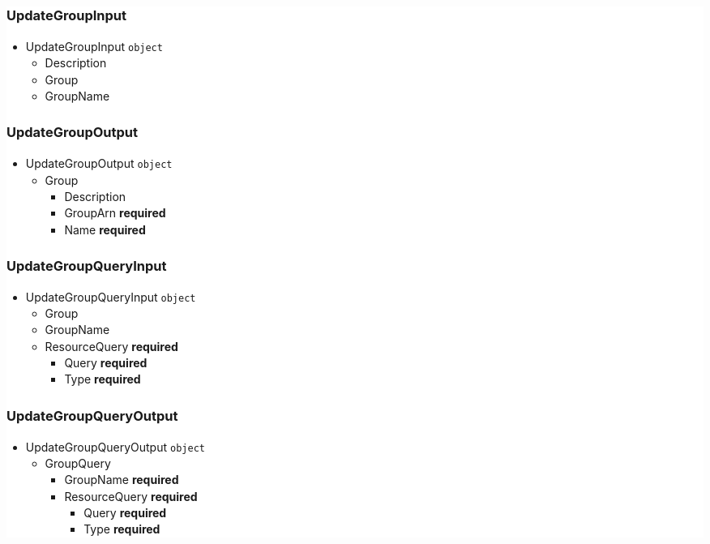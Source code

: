 ### UpdateGroupInput
* UpdateGroupInput `object`
  * Description
  * Group
  * GroupName

### UpdateGroupOutput
* UpdateGroupOutput `object`
  * Group
    * Description
    * GroupArn **required**
    * Name **required**

### UpdateGroupQueryInput
* UpdateGroupQueryInput `object`
  * Group
  * GroupName
  * ResourceQuery **required**
    * Query **required**
    * Type **required**

### UpdateGroupQueryOutput
* UpdateGroupQueryOutput `object`
  * GroupQuery
    * GroupName **required**
    * ResourceQuery **required**
      * Query **required**
      * Type **required**


